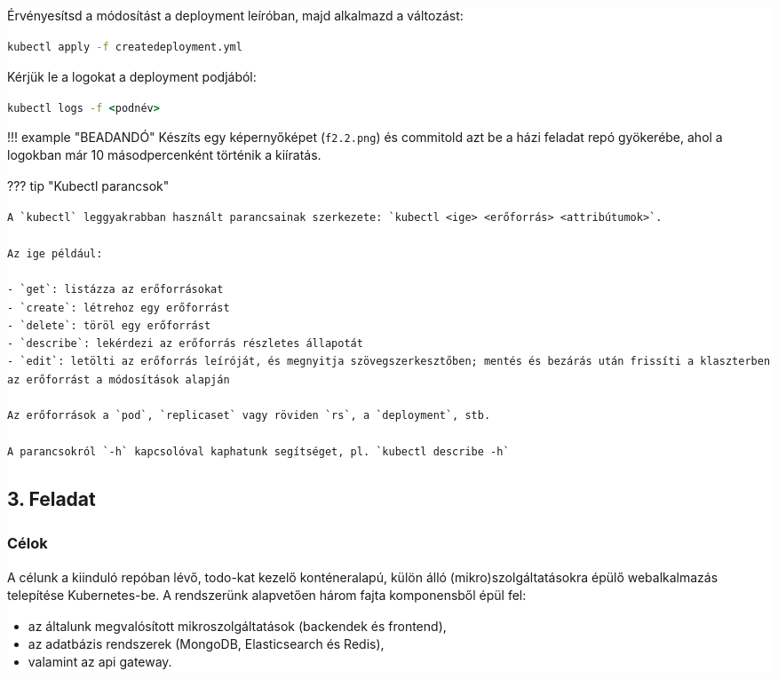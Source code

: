 Érvényesítsd a módosítást a deployment leíróban, majd alkalmazd a változást:

```cmd
kubectl apply -f createdeployment.yml
```

Kérjük le a logokat a deployment podjából:

```cmd
kubectl logs -f <podnév>
```

!!! example "BEADANDÓ"
    Készíts egy képernyőképet (`f2.2.png`) és commitold azt be a házi feladat repó gyökerébe, ahol a logokban már 10 másodpercenként történik a kiíratás.

??? tip "Kubectl parancsok"

    A `kubectl` leggyakrabban használt parancsainak szerkezete: `kubectl <ige> <erőforrás> <attribútumok>`.

    Az ige például:

    - `get`: listázza az erőforrásokat
    - `create`: létrehoz egy erőforrást
    - `delete`: töröl egy erőforrást
    - `describe`: lekérdezi az erőforrás részletes állapotát
    - `edit`: letölti az erőforrás leíróját, és megnyitja szövegszerkesztőben; mentés és bezárás után frissíti a klaszterben az erőforrást a módosítások alapján

    Az erőforrások a `pod`, `replicaset` vagy röviden `rs`, a `deployment`, stb.

    A parancsokról `-h` kapcsolóval kaphatunk segítséget, pl. `kubectl describe -h`

## 3. Feladat

### Célok

A célunk a kiinduló repóban lévő, todo-kat kezelő konténeralapú, külön álló (mikro)szolgáltatásokra épülő webalkalmazás telepítése Kubernetes-be.
A rendszerünk alapvetően három fajta komponensből épül fel:

- az általunk megvalósított mikroszolgáltatások (backendek és frontend),
- az adatbázis rendszerek (MongoDB, Elasticsearch és Redis),
- valamint az api gateway.
